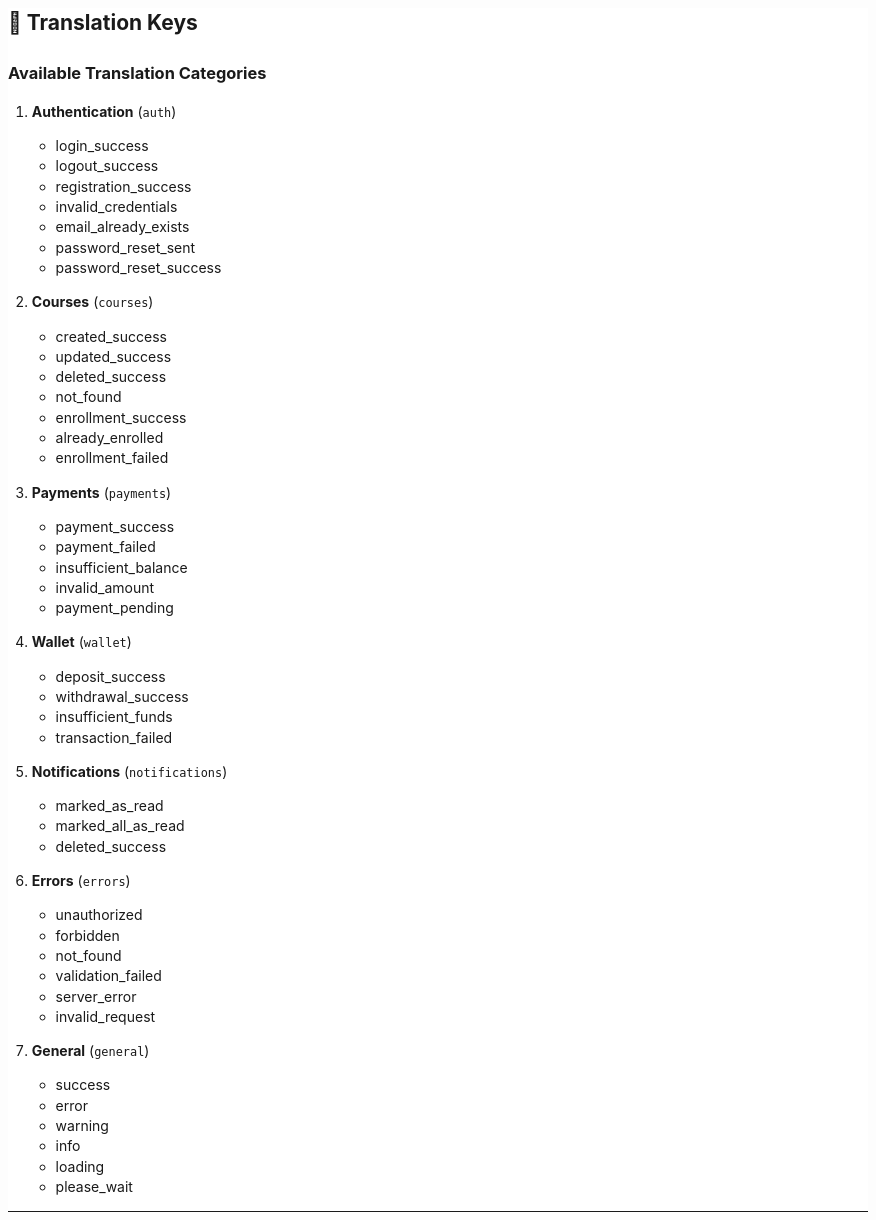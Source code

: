 
## 📝 Translation Keys

### Available Translation Categories

1. **Authentication** (`auth`)
   - login_success
   - logout_success
   - registration_success
   - invalid_credentials
   - email_already_exists
   - password_reset_sent
   - password_reset_success

2. **Courses** (`courses`)
   - created_success
   - updated_success
   - deleted_success
   - not_found
   - enrollment_success
   - already_enrolled
   - enrollment_failed

3. **Payments** (`payments`)
   - payment_success
   - payment_failed
   - insufficient_balance
   - invalid_amount
   - payment_pending

4. **Wallet** (`wallet`)
   - deposit_success
   - withdrawal_success
   - insufficient_funds
   - transaction_failed

5. **Notifications** (`notifications`)
   - marked_as_read
   - marked_all_as_read
   - deleted_success

6. **Errors** (`errors`)
   - unauthorized
   - forbidden
   - not_found
   - validation_failed
   - server_error
   - invalid_request

7. **General** (`general`)
   - success
   - error
   - warning
   - info
   - loading
   - please_wait

---